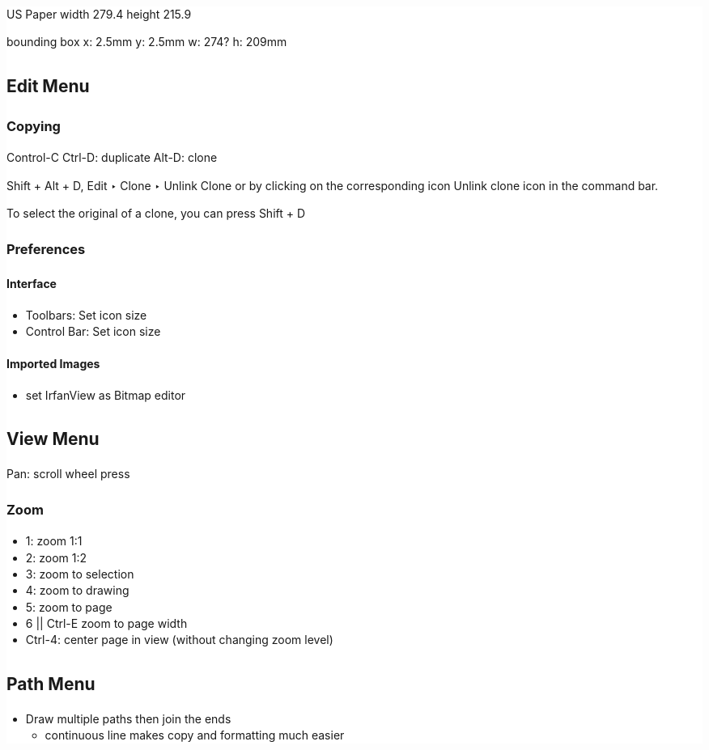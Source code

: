 US Paper
width 279.4
height 215.9

bounding box
x: 2.5mm
y: 2.5mm
w: 274?
h: 209mm

## Edit Menu

### Copying

Control-C
Ctrl-D: duplicate
Alt-D: clone

Shift + Alt + D, Edit ‣ Clone ‣ Unlink Clone or by clicking on the corresponding icon Unlink clone icon in the command bar.

To select the original of a clone, you can press Shift + D


### Preferences

#### Interface

* Toolbars: Set icon size
* Control Bar: Set icon size

#### Imported Images

* set IrfanView as Bitmap editor

## View Menu

Pan: scroll wheel press

### Zoom

* 1: zoom 1:1
* 2: zoom 1:2
* 3: zoom to selection
* 4: zoom to drawing
* 5: zoom to page
* 6 || Ctrl-E  zoom to page width
* Ctrl-4: center page in view (without changing zoom level)

## Path Menu

* Draw multiple paths then join the ends
  * continuous line makes copy and formatting much easier
